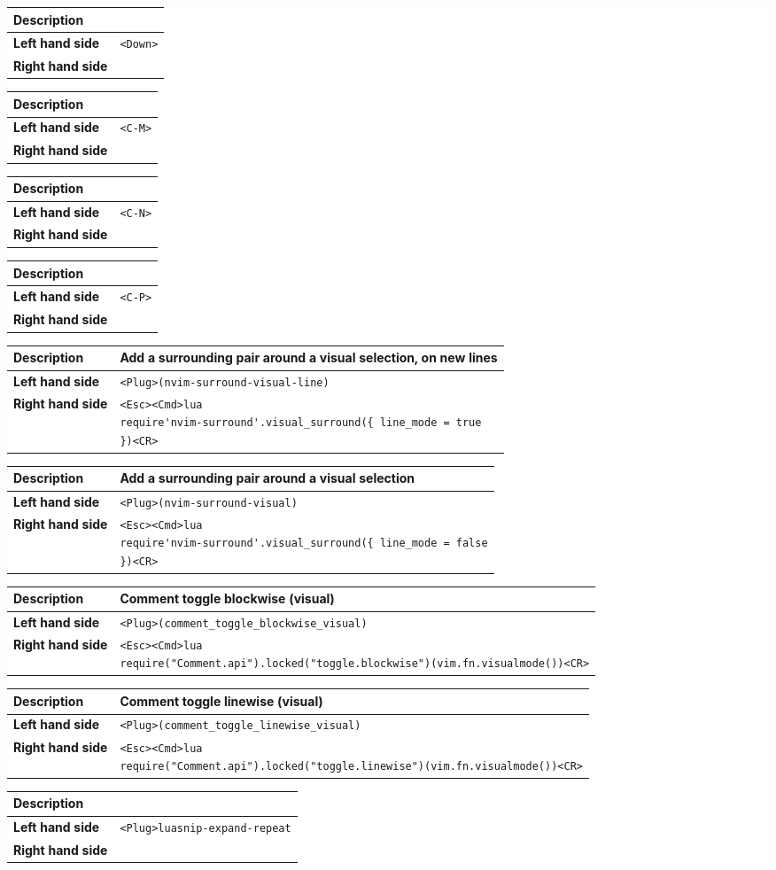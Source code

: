 | **Description** | |
| :---- | :---- |
| **Left hand side** | <code>&lt;Down&gt;</code> |
| **Right hand side** | |

| **Description** | |
| :---- | :---- |
| **Left hand side** | <code>&lt;C-M&gt;</code> |
| **Right hand side** | |

| **Description** | |
| :---- | :---- |
| **Left hand side** | <code>&lt;C-N&gt;</code> |
| **Right hand side** | |

| **Description** | |
| :---- | :---- |
| **Left hand side** | <code>&lt;C-P&gt;</code> |
| **Right hand side** | |

| **Description** | Add a surrounding pair around a visual selection, on new lines |
| :---- | :---- |
| **Left hand side** | <code>&lt;Plug&gt;(nvim-surround-visual-line)</code> |
| **Right hand side** | <code>&lt;Esc&gt;&lt;Cmd&gt;lua require'nvim-surround'.visual_surround({ line_mode = true })&lt;CR&gt;</code> |

| **Description** | Add a surrounding pair around a visual selection |
| :---- | :---- |
| **Left hand side** | <code>&lt;Plug&gt;(nvim-surround-visual)</code> |
| **Right hand side** | <code>&lt;Esc&gt;&lt;Cmd&gt;lua require'nvim-surround'.visual_surround({ line_mode = false })&lt;CR&gt;</code> |

| **Description** | Comment toggle blockwise (visual) |
| :---- | :---- |
| **Left hand side** | <code>&lt;Plug&gt;(comment_toggle_blockwise_visual)</code> |
| **Right hand side** | <code>&lt;Esc&gt;&lt;Cmd&gt;lua require("Comment.api").locked("toggle.blockwise")(vim.fn.visualmode())&lt;CR&gt;</code> |

| **Description** | Comment toggle linewise (visual) |
| :---- | :---- |
| **Left hand side** | <code>&lt;Plug&gt;(comment_toggle_linewise_visual)</code> |
| **Right hand side** | <code>&lt;Esc&gt;&lt;Cmd&gt;lua require("Comment.api").locked("toggle.linewise")(vim.fn.visualmode())&lt;CR&gt;</code> |

| **Description** | |
| :---- | :---- |
| **Left hand side** | <code>&lt;Plug&gt;luasnip-expand-repeat</code> |
| **Right hand side** | |
